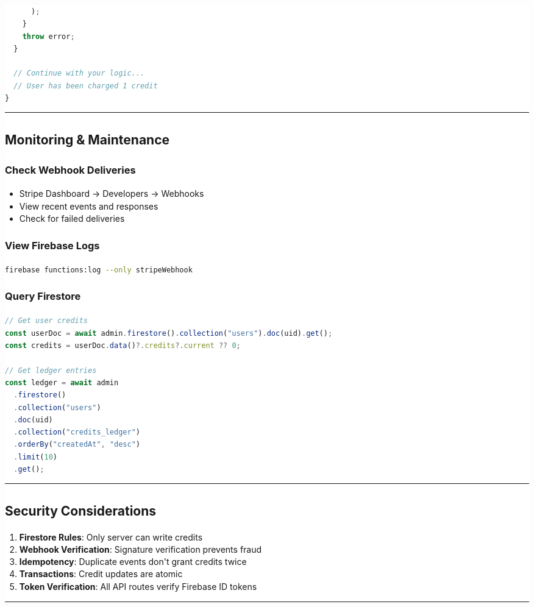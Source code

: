 ```typescript
      );
    }
    throw error;
  }

  // Continue with your logic...
  // User has been charged 1 credit
}
```

---

## Monitoring & Maintenance

### Check Webhook Deliveries

- Stripe Dashboard → Developers → Webhooks
- View recent events and responses
- Check for failed deliveries

### View Firebase Logs

```bash
firebase functions:log --only stripeWebhook
```

### Query Firestore

```javascript
// Get user credits
const userDoc = await admin.firestore().collection("users").doc(uid).get();
const credits = userDoc.data()?.credits?.current ?? 0;

// Get ledger entries
const ledger = await admin
  .firestore()
  .collection("users")
  .doc(uid)
  .collection("credits_ledger")
  .orderBy("createdAt", "desc")
  .limit(10)
  .get();
```

---

## Security Considerations

1. **Firestore Rules**: Only server can write credits
2. **Webhook Verification**: Signature verification prevents fraud
3. **Idempotency**: Duplicate events don't grant credits twice
4. **Transactions**: Credit updates are atomic
5. **Token Verification**: All API routes verify Firebase ID tokens

---